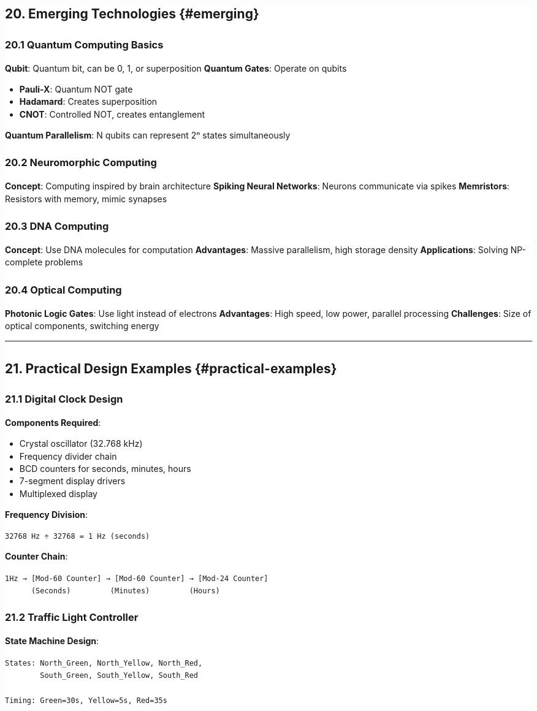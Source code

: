 
## 20. Emerging Technologies {#emerging}

### 20.1 Quantum Computing Basics
**Qubit**: Quantum bit, can be 0, 1, or superposition
**Quantum Gates**: Operate on qubits
- **Pauli-X**: Quantum NOT gate
- **Hadamard**: Creates superposition
- **CNOT**: Controlled NOT, creates entanglement

**Quantum Parallelism**: N qubits can represent 2ⁿ states simultaneously

### 20.2 Neuromorphic Computing
**Concept**: Computing inspired by brain architecture
**Spiking Neural Networks**: Neurons communicate via spikes
**Memristors**: Resistors with memory, mimic synapses

### 20.3 DNA Computing
**Concept**: Use DNA molecules for computation
**Advantages**: Massive parallelism, high storage density
**Applications**: Solving NP-complete problems

### 20.4 Optical Computing
**Photonic Logic Gates**: Use light instead of electrons
**Advantages**: High speed, low power, parallel processing
**Challenges**: Size of optical components, switching energy

---

## 21. Practical Design Examples {#practical-examples}

### 21.1 Digital Clock Design
**Components Required**:
- Crystal oscillator (32.768 kHz)
- Frequency divider chain
- BCD counters for seconds, minutes, hours
- 7-segment display drivers
- Multiplexed display

**Frequency Division**:
```
32768 Hz ÷ 32768 = 1 Hz (seconds)
```

**Counter Chain**:
```
1Hz → [Mod-60 Counter] → [Mod-60 Counter] → [Mod-24 Counter]
      (Seconds)         (Minutes)         (Hours)
```

### 21.2 Traffic Light Controller
**State Machine Design**:
```
States: North_Green, North_Yellow, North_Red, 
        South_Green, South_Yellow, South_Red

Timing: Green=30s, Yellow=5s, Red=35s
```
